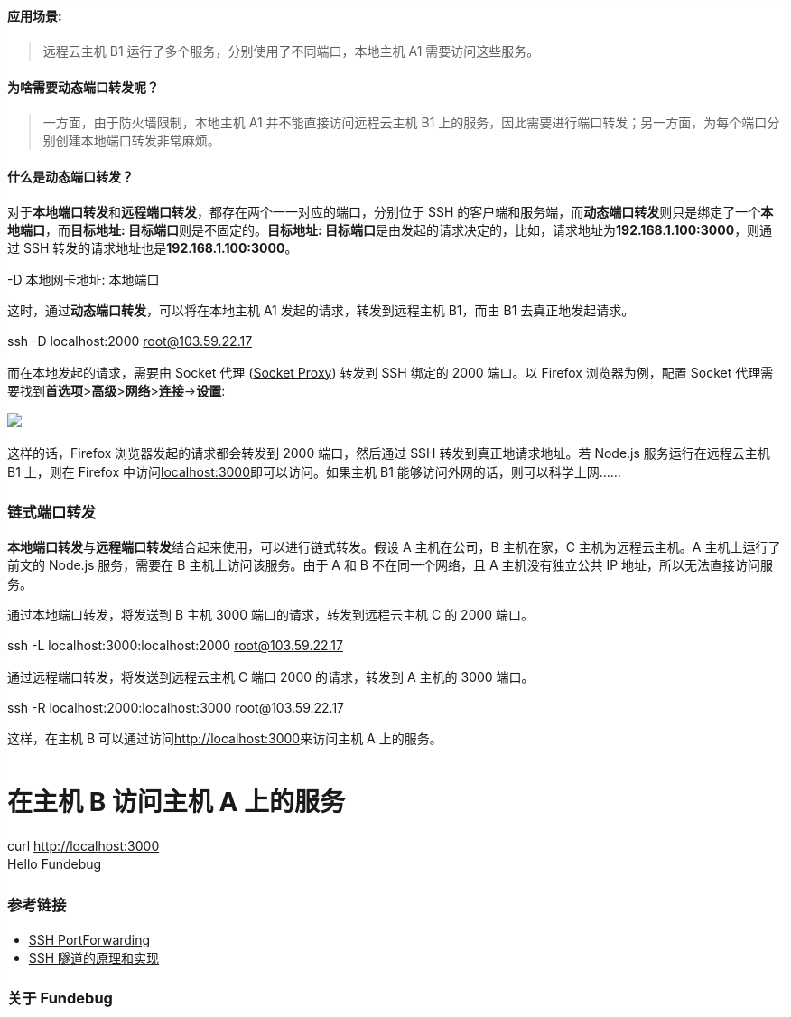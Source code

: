 #### [](#应用场景-2 "应用场景:")应用场景:

> 远程云主机 B1 运行了多个服务，分别使用了不同端口，本地主机 A1 需要访问这些服务。

#### [](#为啥需要动态端口转发呢？ "为啥需要动态端口转发呢？")为啥需要动态端口转发呢？

> 一方面，由于防火墙限制，本地主机 A1 并不能直接访问远程云主机 B1 上的服务，因此需要进行端口转发；另一方面，为每个端口分别创建本地端口转发非常麻烦。

#### [](#什么是动态端口转发？ "什么是动态端口转发？")什么是动态端口转发？

对于**本地端口转发**和**远程端口转发**，都存在两个一一对应的端口，分别位于 SSH 的客户端和服务端，而**动态端口转发**则只是绑定了一个**本地端口**，而**目标地址: 目标端口**则是不固定的。**目标地址: 目标端口**是由发起的请求决定的，比如，请求地址为**192.168.1.100:3000**，则通过 SSH 转发的请求地址也是**192.168.1.100:3000**。

\-D 本地网卡地址: 本地端口  

这时，通过**动态端口转发**，可以将在本地主机 A1 发起的请求，转发到远程主机 B1，而由 B1 去真正地发起请求。

ssh -D localhost:2000 root@103.59.22.17  

而在本地发起的请求，需要由 Socket 代理 ([Socket Proxy](https://en.wikipedia.org/wiki/SOCKS)) 转发到 SSH 绑定的 2000 端口。以 Firefox 浏览器为例，配置 Socket 代理需要找到**首选项**>**高级**>**网络**>**连接**->**设置**:

[![](https://image.fundebug.com/2019-01-11-socket-proxy.png)
](https://image.fundebug.com/2019-01-11-socket-proxy.png)

这样的话，Firefox 浏览器发起的请求都会转发到 2000 端口，然后通过 SSH 转发到真正地请求地址。若 Node.js 服务运行在远程云主机 B1 上，则在 Firefox 中访问[localhost:3000](localhost:3000)即可以访问。如果主机 B1 能够访问外网的话，则可以科学上网……

### [](#链式端口转发 "链式端口转发")链式端口转发

**本地端口转发**与**远程端口转发**结合起来使用，可以进行链式转发。假设 A 主机在公司，B 主机在家，C 主机为远程云主机。A 主机上运行了前文的 Node.js 服务，需要在 B 主机上访问该服务。由于 A 和 B 不在同一个网络，且 A 主机没有独立公共 IP 地址，所以无法直接访问服务。

通过本地端口转发，将发送到 B 主机 3000 端口的请求，转发到远程云主机 C 的 2000 端口。

ssh -L localhost:3000:localhost:2000 root@103.59.22.17  

通过远程端口转发，将发送到远程云主机 C 端口 2000 的请求，转发到 A 主机的 3000 端口。

ssh -R localhost:2000:localhost:3000 root@103.59.22.17  

这样，在主机 B 可以通过访问[http://localhost:3000](http://localhost:3000/)来访问主机 A 上的服务。

# 在主机 B 访问主机 A 上的服务

curl [http://localhost:3000](http://localhost:3000)  
Hello Fundebug  

### [](#参考链接 "参考链接")参考链接

-   [SSH PortForwarding](https://help.ubuntu.com/community/SSH/OpenSSH/PortForwarding?action=fullsearch&value=linkto%3A%22SSH%2FOpenSSH%2FPortForwarding%22&context=180)
-   [SSH 隧道的原理和实现](http://www.pchou.info/linux/2015/11/01/ssh-tunnel.html)

### 关于 Fundebug

